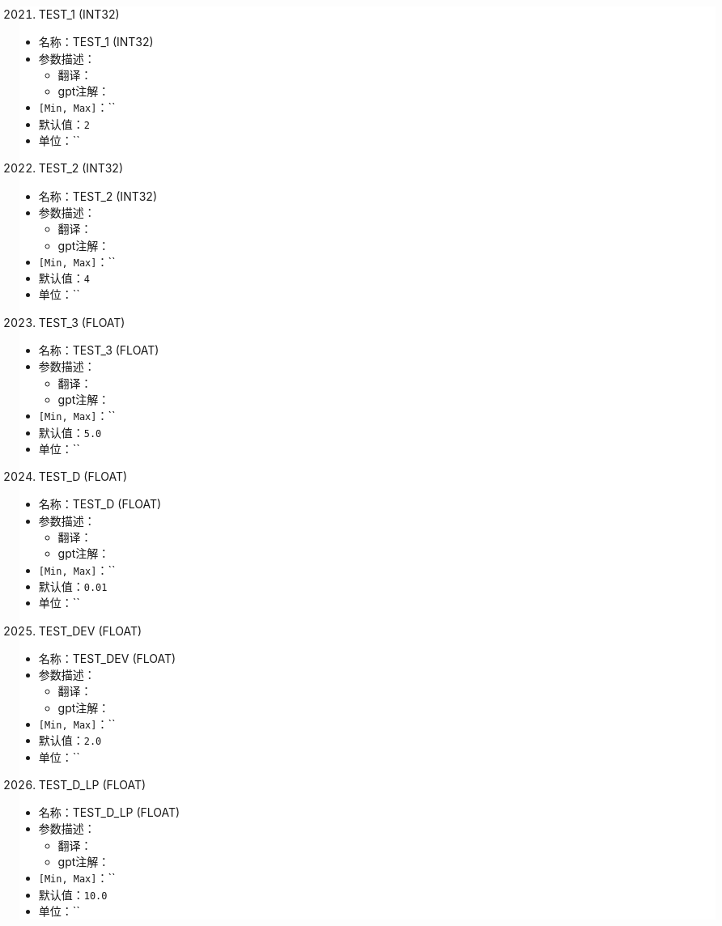 
2021. TEST_1 (INT32)
- 名称：TEST_1 (INT32)
- 参数描述：
  - 翻译：
  - gpt注解：
- `[Min, Max]`：``
- 默认值：`2`
- 单位：``


2022. TEST_2 (INT32)
- 名称：TEST_2 (INT32)
- 参数描述：
  - 翻译：
  - gpt注解：
- `[Min, Max]`：``
- 默认值：`4`
- 单位：``


2023. TEST_3 (FLOAT)
- 名称：TEST_3 (FLOAT)
- 参数描述：
  - 翻译：
  - gpt注解：
- `[Min, Max]`：``
- 默认值：`5.0`
- 单位：``


2024. TEST_D (FLOAT)
- 名称：TEST_D (FLOAT)
- 参数描述：
  - 翻译：
  - gpt注解：
- `[Min, Max]`：``
- 默认值：`0.01`
- 单位：``


2025. TEST_DEV (FLOAT)
- 名称：TEST_DEV (FLOAT)
- 参数描述：
  - 翻译：
  - gpt注解：
- `[Min, Max]`：``
- 默认值：`2.0`
- 单位：``


2026. TEST_D_LP (FLOAT)
- 名称：TEST_D_LP (FLOAT)
- 参数描述：
  - 翻译：
  - gpt注解：
- `[Min, Max]`：``
- 默认值：`10.0`
- 单位：``
